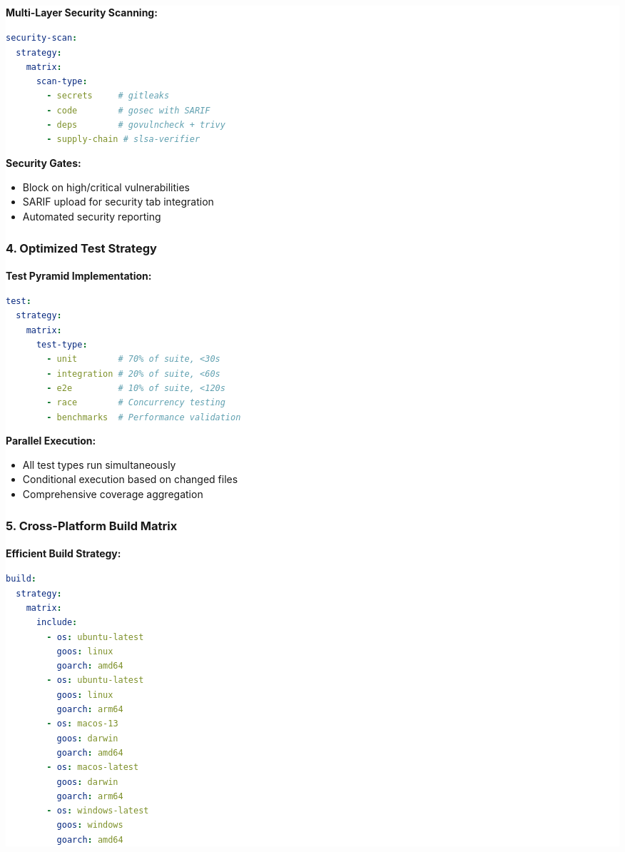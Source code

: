 **Multi-Layer Security Scanning:**
```yaml
security-scan:
  strategy:
    matrix:
      scan-type:
        - secrets     # gitleaks
        - code        # gosec with SARIF
        - deps        # govulncheck + trivy
        - supply-chain # slsa-verifier
```

**Security Gates:**
- Block on high/critical vulnerabilities
- SARIF upload for security tab integration
- Automated security reporting

### 4. Optimized Test Strategy

**Test Pyramid Implementation:**
```yaml
test:
  strategy:
    matrix:
      test-type:
        - unit        # 70% of suite, <30s
        - integration # 20% of suite, <60s  
        - e2e         # 10% of suite, <120s
        - race        # Concurrency testing
        - benchmarks  # Performance validation
```

**Parallel Execution:**
- All test types run simultaneously
- Conditional execution based on changed files
- Comprehensive coverage aggregation

### 5. Cross-Platform Build Matrix

**Efficient Build Strategy:**
```yaml
build:
  strategy:
    matrix:
      include:
        - os: ubuntu-latest
          goos: linux
          goarch: amd64
        - os: ubuntu-latest  
          goos: linux
          goarch: arm64
        - os: macos-13
          goos: darwin
          goarch: amd64
        - os: macos-latest
          goos: darwin
          goarch: arm64
        - os: windows-latest
          goos: windows
          goarch: amd64
```
